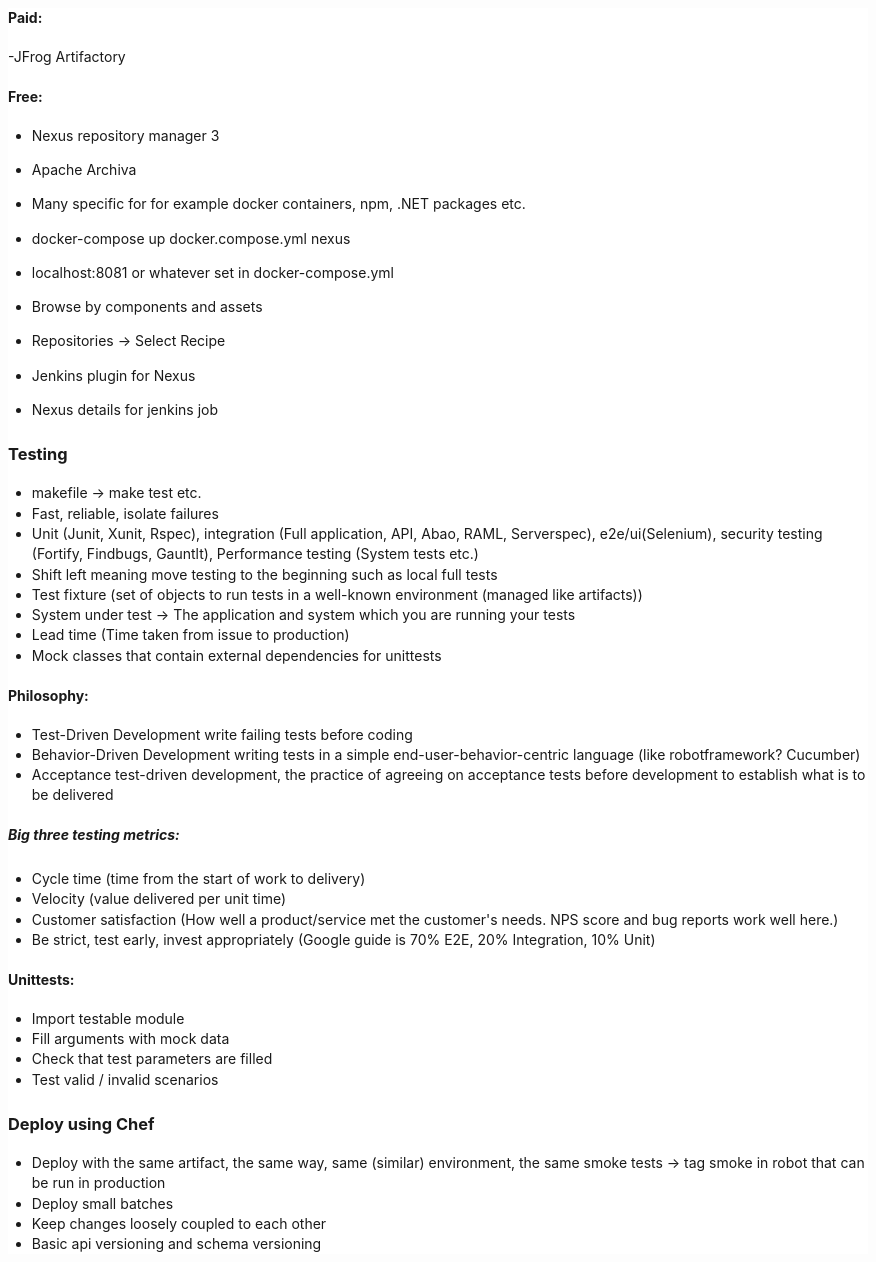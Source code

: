 #### Paid:
-JFrog Artifactory

#### Free:

- Nexus repository manager 3
- Apache Archiva
- Many specific for for example docker containers, npm, .NET packages etc.

- docker-compose up docker.compose.yml nexus
- localhost:8081 or whatever set in docker-compose.yml
- Browse by components and assets
- Repositories -> Select Recipe
- Jenkins plugin for Nexus
- Nexus details for jenkins job
			
			
### Testing

- makefile -> make test etc.
- Fast, reliable, isolate failures
- Unit (Junit, Xunit, Rspec), integration (Full application, API, Abao, RAML, Serverspec), e2e/ui(Selenium), security testing (Fortify, Findbugs, Gauntlt), Performance testing (System tests etc.)
- Shift left meaning move testing to the beginning such as local full tests
- Test fixture (set of objects to run tests in a well-known environment (managed like artifacts))
- System under test -> The application and system which you are running your tests
- Lead time (Time taken from issue to production)
- Mock classes that contain external dependencies for unittests

#### Philosophy:

- Test-Driven Development write failing tests before coding
- Behavior-Driven Development writing tests in a simple end-user-behavior-centric language (like robotframework? Cucumber)
- Acceptance test-driven development, the practice of agreeing on acceptance tests before development to establish what is to be delivered
##### Big three testing metrics:

- Cycle time (time from the start of work to delivery)
- Velocity (value delivered per unit time)
- Customer satisfaction (How well a product/service met the customer's needs. NPS score and bug reports work well here.)
- Be strict, test early, invest appropriately (Google guide is 70% E2E, 20% Integration, 10% Unit)
				
#### Unittests:
- Import testable module
- Fill arguments with mock data
- Check that test parameters are filled
- Test valid / invalid scenarios

### Deploy using Chef
- Deploy with the same artifact, the same way, same (similar) environment, the same smoke tests -> tag smoke in robot that can be run in production
- Deploy small batches
- Keep changes loosely coupled to each other
- Basic api versioning and schema versioning
			